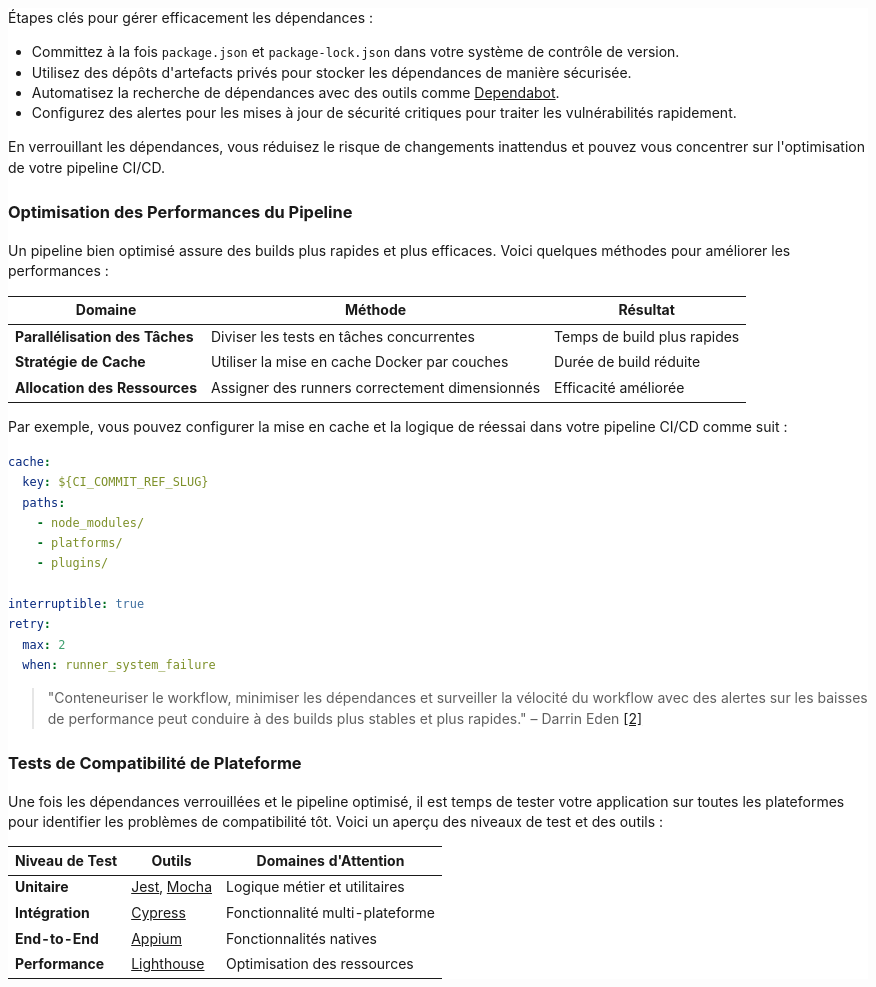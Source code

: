 Étapes clés pour gérer efficacement les dépendances :

-   Committez à la fois `package.json` et `package-lock.json` dans votre système de contrôle de version.
-   Utilisez des dépôts d'artefacts privés pour stocker les dépendances de manière sécurisée.
-   Automatisez la recherche de dépendances avec des outils comme [Dependabot](https://docs.github.com/en/code-security/dependabot/dependabot-version-updates).
-   Configurez des alertes pour les mises à jour de sécurité critiques pour traiter les vulnérabilités rapidement.

En verrouillant les dépendances, vous réduisez le risque de changements inattendus et pouvez vous concentrer sur l'optimisation de votre pipeline CI/CD.

### Optimisation des Performances du Pipeline

Un pipeline bien optimisé assure des builds plus rapides et plus efficaces. Voici quelques méthodes pour améliorer les performances :

| **Domaine** | **Méthode** | **Résultat** |
| --- | --- | --- |
| **Parallélisation des Tâches** | Diviser les tests en tâches concurrentes | Temps de build plus rapides |
| **Stratégie de Cache** | Utiliser la mise en cache Docker par couches | Durée de build réduite |
| **Allocation des Ressources** | Assigner des runners correctement dimensionnés | Efficacité améliorée |

Par exemple, vous pouvez configurer la mise en cache et la logique de réessai dans votre pipeline CI/CD comme suit :

```yaml
cache:
  key: ${CI_COMMIT_REF_SLUG}
  paths:
    - node_modules/
    - platforms/
    - plugins/

interruptible: true
retry:
  max: 2
  when: runner_system_failure
```

> "Conteneuriser le workflow, minimiser les dépendances et surveiller la vélocité du workflow avec des alertes sur les baisses de performance peut conduire à des builds plus stables et plus rapides." – Darrin Eden [\[2\]](https://launchdarkly.com/blog/cicd-best-practices-devops)

### Tests de Compatibilité de Plateforme

Une fois les dépendances verrouillées et le pipeline optimisé, il est temps de tester votre application sur toutes les plateformes pour identifier les problèmes de compatibilité tôt. Voici un aperçu des niveaux de test et des outils :

| **Niveau de Test** | **Outils** | **Domaines d'Attention** |
| --- | --- | --- |
| **Unitaire** | [Jest](https://jestjs.io/), [Mocha](https://mochajs.org/) | Logique métier et utilitaires |
| **Intégration** | [Cypress](https://www.cypress.io/) | Fonctionnalité multi-plateforme |
| **End-to-End** | [Appium](http://appium.io/) | Fonctionnalités natives |
| **Performance** | [Lighthouse](https://developer.chrome.com/docs/lighthouse) | Optimisation des ressources |
